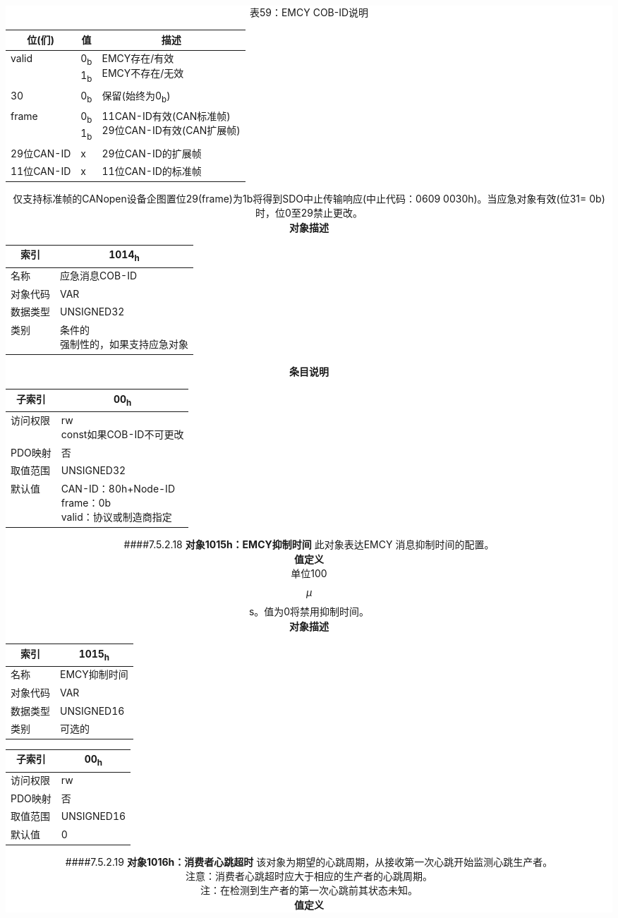 <center/>表59：EMCY COB-ID说明

|**位(们)**|**值**|**描述**|
|---|---|---|
|valid|0<sub>b</sub><br/>1<sub>b</sub>|EMCY存在/有效<br/>EMCY不存在/无效|
|30|0<sub>b</sub>|保留(始终为0<sub>b</sub>)|
|frame|0<sub>b</sub><br/>1<sub>b</sub>|11CAN-ID有效(CAN标准帧)<br/>29位CAN-ID有效(CAN扩展帧)|
|29位CAN-ID|x|29位CAN-ID的扩展帧|
|11位CAN-ID|x|11位CAN-ID的标准帧|

仅支持标准帧的CANopen设备企图置位29(frame)为1b将得到SDO中止传输响应(中止代码：0609 0030h)。当应急对象有效(位31= 0b)时，位0至29禁止更改。  
**对象描述**

|索引|1014<sub>h</sub>|
|---|---|
|名称|应急消息COB-ID|
|对象代码|VAR|
|数据类型|UNSIGNED32|
|类别|条件的<br/>强制性的，如果支持应急对象|
**条目说明**

|子索引|00<sub>h</sub>|
|---|---|
|访问权限|rw<br/>const如果COB-ID不可更改|
|PDO映射|否|
|取值范围|UNSIGNED32|
|默认值|CAN-ID：80h+Node-ID<br/>frame：0b<br/>valid：协议或制造商指定|
####7.5.2.18 **对象1015h：EMCY抑制时间**
此对象表达EMCY 消息抑制时间的配置。  
**值定义**  
单位100$$\mu$$s。值为0将禁用抑制时间。  
**对象描述**

|索引|1015<sub>h</sub>|
|---|---|
|名称|EMCY抑制时间|
|对象代码|VAR|
|数据类型|UNSIGNED16|
|类别|可选的|
 
|子索引|00<sub>h</sub>|
|---|---|
|访问权限|rw|
|PDO映射|否|
|取值范围|UNSIGNED16|
|默认值|0|
####7.5.2.19 **对象1016h：消费者心跳超时**
该对象为期望的心跳周期，从接收第一次心跳开始监测心跳生产者。  
注意：消费者心跳超时应大于相应的生产者的心跳周期。  
注：在检测到生产者的第一次心跳前其状态未知。  
**值定义**  